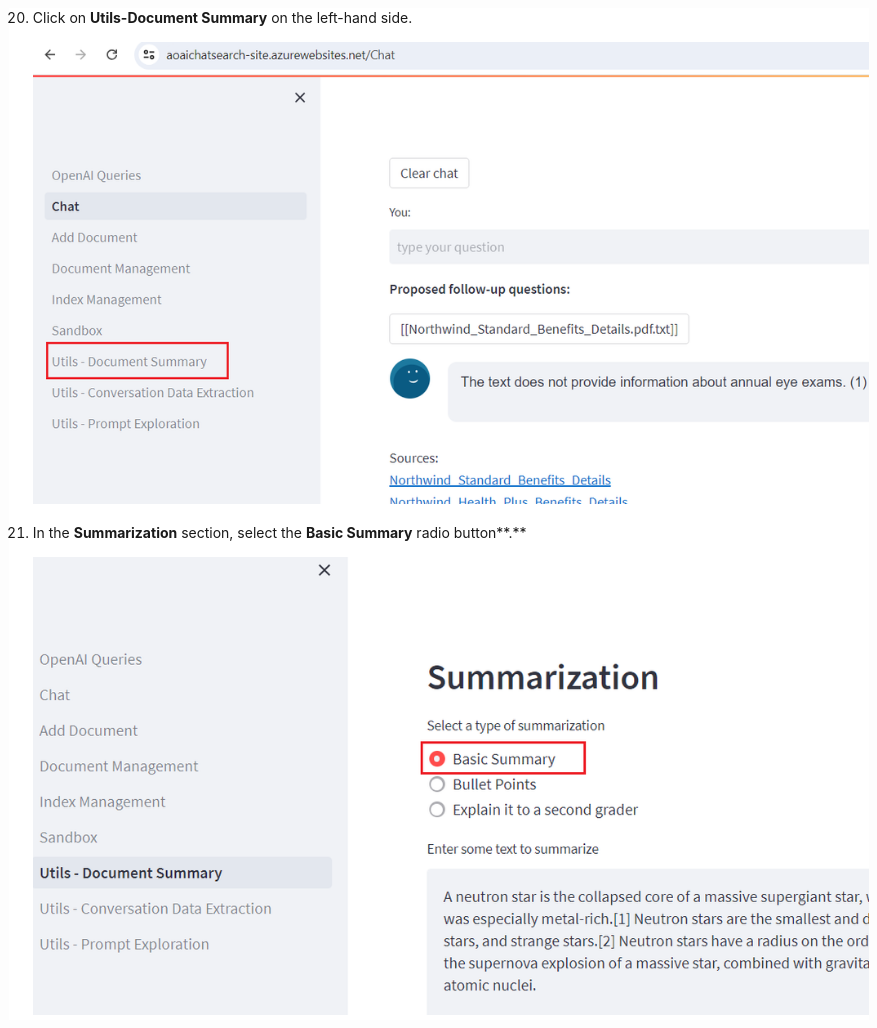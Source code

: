 20. Click on **Utils-Document Summary** on the left-hand side.

      ![](./media/image52.png)

21. In the **Summarization** section, select the **Basic Summary** radio
    button**.**

       ![](./media/image53.png)
